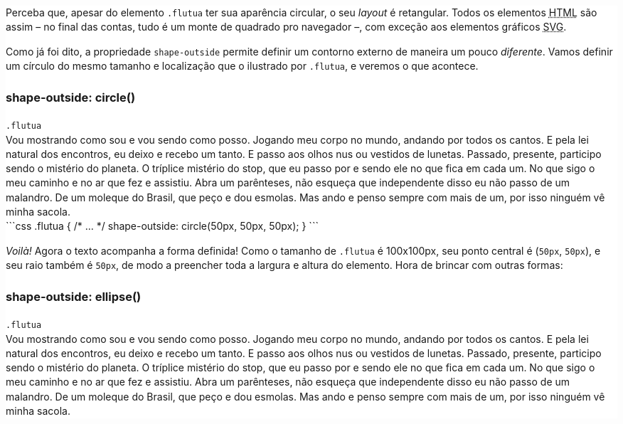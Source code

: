Perceba que, apesar do elemento `.flutua` ter sua aparência circular, o seu
_layout_ é retangular. Todos os elementos
<abbr title="HyperText Markup Language">HTML</abbr> são assim – no final das
contas, tudo é um monte de quadrado pro navegador –, com exceção aos elementos
gráficos <abbr title="Scalable Vector Graphics">SVG</abbr>.

Como já foi dito, a propriedade `shape-outside` permite definir um contorno
externo de maneira um pouco _diferente_. Vamos definir um círculo do mesmo
tamanho e localização que o ilustrado por `.flutua`, e veremos o que acontece.

### shape-outside: circle()

<div class="img example normal bordered" id="exemplo-shape-outside">
  <div class="flutua"><code>.flutua</code></div>
  Vou mostrando como sou e vou sendo como posso.
  Jogando meu corpo no mundo, andando por todos os cantos.
  E pela lei natural dos encontros, eu deixo e recebo um tanto.
  E passo aos olhos nus ou vestidos de lunetas.
  Passado, presente, participo sendo o mistério do planeta.
  O tríplice mistério do stop, que eu passo por e sendo ele no que fica em cada um.
  No que sigo o meu caminho e no ar que fez e assistiu.
  Abra um parênteses, não esqueça que independente disso eu não passo de um malandro.
  De um moleque do Brasil, que peço e dou esmolas.
  Mas ando e penso sempre com mais de um, por isso ninguém vê minha sacola.
</div>

<div class="example-code">
```css
.flutua {
    /* ... */
    shape-outside: circle(50px, 50px, 50px);
}
```
</div>

_Voilà!_ Agora o texto acompanha a forma definida!
Como o tamanho de `.flutua` é 100x100px, seu ponto central é (`50px`, `50px`), e
seu raio também é `50px`, de modo a preencher toda a largura e altura do elemento.
Hora de brincar com outras formas:

### shape-outside: ellipse()

<div class="img example normal bordered" id="exemplo-shape-outside-ellipse">
  <div class="flutua"><code>.flutua</code></div>
  Vou mostrando como sou e vou sendo como posso.
  Jogando meu corpo no mundo, andando por todos os cantos.
  E pela lei natural dos encontros, eu deixo e recebo um tanto.
  E passo aos olhos nus ou vestidos de lunetas.
  Passado, presente, participo sendo o mistério do planeta.
  O tríplice mistério do stop, que eu passo por e sendo ele no que fica em cada um.
  No que sigo o meu caminho e no ar que fez e assistiu.
  Abra um parênteses, não esqueça que independente disso eu não passo de um malandro.
  De um moleque do Brasil, que peço e dou esmolas.
  Mas ando e penso sempre com mais de um, por isso ninguém vê minha sacola.
</div>
